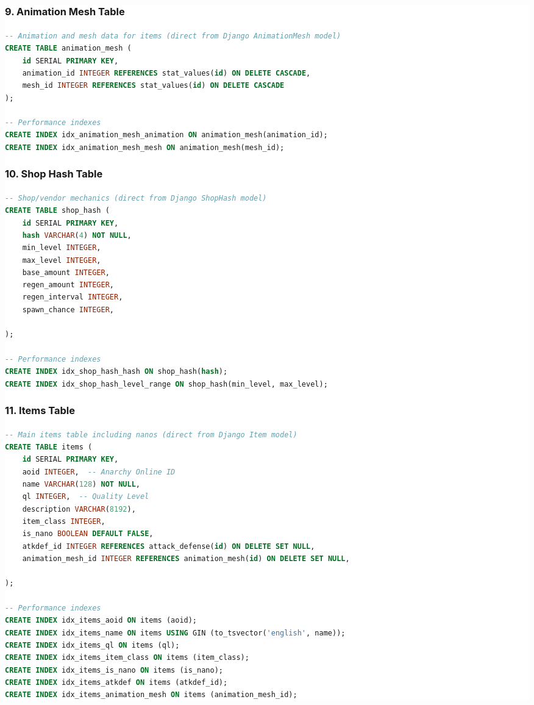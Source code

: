 ### 9. Animation Mesh Table

```sql
-- Animation and mesh data for items (direct from Django AnimationMesh model)
CREATE TABLE animation_mesh (
    id SERIAL PRIMARY KEY,
    animation_id INTEGER REFERENCES stat_values(id) ON DELETE CASCADE,
    mesh_id INTEGER REFERENCES stat_values(id) ON DELETE CASCADE
);

-- Performance indexes
CREATE INDEX idx_animation_mesh_animation ON animation_mesh(animation_id);
CREATE INDEX idx_animation_mesh_mesh ON animation_mesh(mesh_id);
```

### 10. Shop Hash Table

```sql
-- Shop/vendor mechanics (direct from Django ShopHash model)
CREATE TABLE shop_hash (
    id SERIAL PRIMARY KEY,
    hash VARCHAR(4) NOT NULL,
    min_level INTEGER,
    max_level INTEGER,
    base_amount INTEGER,
    regen_amount INTEGER,
    regen_interval INTEGER,
    spawn_chance INTEGER,
    
);

-- Performance indexes
CREATE INDEX idx_shop_hash_hash ON shop_hash(hash);
CREATE INDEX idx_shop_hash_level_range ON shop_hash(min_level, max_level);
```

### 11. Items Table

```sql
-- Main items table including nanos (direct from Django Item model)
CREATE TABLE items (
    id SERIAL PRIMARY KEY,
    aoid INTEGER,  -- Anarchy Online ID
    name VARCHAR(128) NOT NULL,
    ql INTEGER,  -- Quality Level
    description VARCHAR(8192),
    item_class INTEGER,
    is_nano BOOLEAN DEFAULT FALSE,
    atkdef_id INTEGER REFERENCES attack_defense(id) ON DELETE SET NULL,
    animation_mesh_id INTEGER REFERENCES animation_mesh(id) ON DELETE SET NULL,
    
);

-- Performance indexes
CREATE INDEX idx_items_aoid ON items (aoid);
CREATE INDEX idx_items_name ON items USING GIN (to_tsvector('english', name));
CREATE INDEX idx_items_ql ON items (ql);
CREATE INDEX idx_items_item_class ON items (item_class);
CREATE INDEX idx_items_is_nano ON items (is_nano);
CREATE INDEX idx_items_atkdef ON items (atkdef_id);
CREATE INDEX idx_items_animation_mesh ON items (animation_mesh_id);
```
